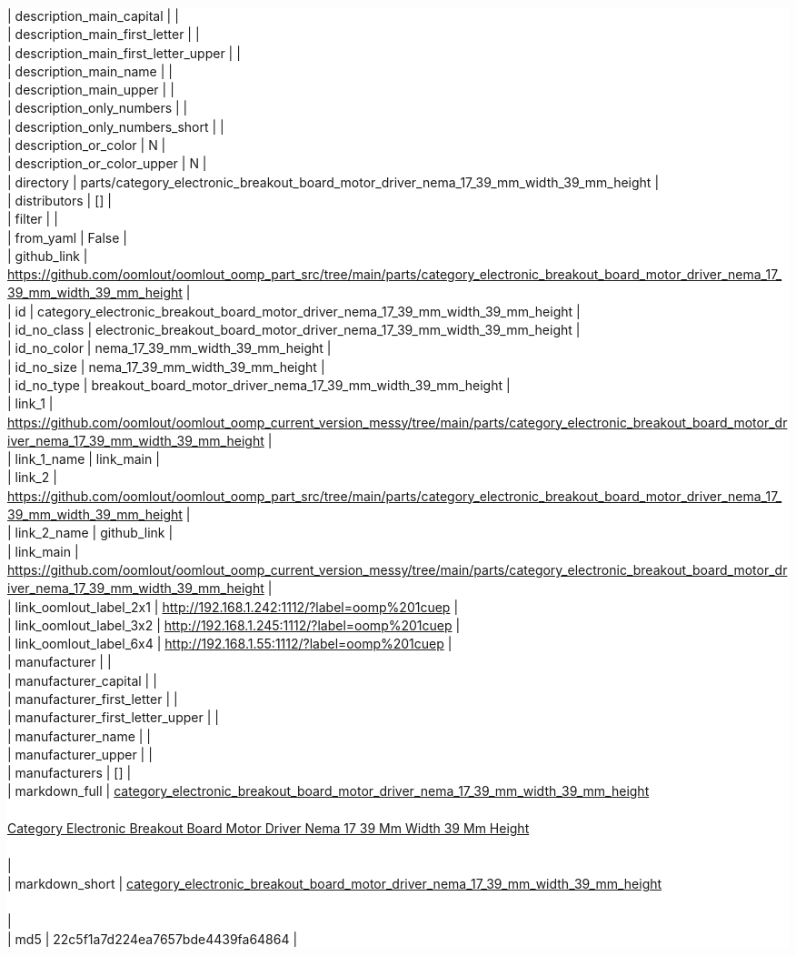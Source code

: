 | description_main_capital |  |  
| description_main_first_letter |  |  
| description_main_first_letter_upper |  |  
| description_main_name |  |  
| description_main_upper |  |  
| description_only_numbers |  |  
| description_only_numbers_short |   |  
| description_or_color | N  |  
| description_or_color_upper | N  |  
| directory | parts/category_electronic_breakout_board_motor_driver_nema_17_39_mm_width_39_mm_height |  
| distributors | [] |  
| filter |  |  
| from_yaml | False |  
| github_link | https://github.com/oomlout/oomlout_oomp_part_src/tree/main/parts/category_electronic_breakout_board_motor_driver_nema_17_39_mm_width_39_mm_height |  
| id | category_electronic_breakout_board_motor_driver_nema_17_39_mm_width_39_mm_height |  
| id_no_class | electronic_breakout_board_motor_driver_nema_17_39_mm_width_39_mm_height |  
| id_no_color | nema_17_39_mm_width_39_mm_height |  
| id_no_size | nema_17_39_mm_width_39_mm_height |  
| id_no_type | breakout_board_motor_driver_nema_17_39_mm_width_39_mm_height |  
| link_1 | https://github.com/oomlout/oomlout_oomp_current_version_messy/tree/main/parts/category_electronic_breakout_board_motor_driver_nema_17_39_mm_width_39_mm_height |  
| link_1_name | link_main |  
| link_2 | https://github.com/oomlout/oomlout_oomp_part_src/tree/main/parts/category_electronic_breakout_board_motor_driver_nema_17_39_mm_width_39_mm_height |  
| link_2_name | github_link |  
| link_main | https://github.com/oomlout/oomlout_oomp_current_version_messy/tree/main/parts/category_electronic_breakout_board_motor_driver_nema_17_39_mm_width_39_mm_height |  
| link_oomlout_label_2x1 | http://192.168.1.242:1112/?label=oomp%201cuep |  
| link_oomlout_label_3x2 | http://192.168.1.245:1112/?label=oomp%201cuep |  
| link_oomlout_label_6x4 | http://192.168.1.55:1112/?label=oomp%201cuep |  
| manufacturer |  |  
| manufacturer_capital |  |  
| manufacturer_first_letter |  |  
| manufacturer_first_letter_upper |  |  
| manufacturer_name |  |  
| manufacturer_upper |  |  
| manufacturers | [] |  
| markdown_full | [category_electronic_breakout_board_motor_driver_nema_17_39_mm_width_39_mm_height](https://github.com/oomlout/oomlout_oomp_current_version_messy/tree/main/parts/category_electronic_breakout_board_motor_driver_nema_17_39_mm_width_39_mm_height)<br>[](https://github.com/oomlout/oomlout_oomp_current_version_messy/tree/main/parts/category_electronic_breakout_board_motor_driver_nema_17_39_mm_width_39_mm_height)<br>[Category Electronic Breakout Board Motor Driver Nema 17 39 Mm Width 39 Mm Height](https://github.com/oomlout/oomlout_oomp_current_version_messy/tree/main/parts/category_electronic_breakout_board_motor_driver_nema_17_39_mm_width_39_mm_height)<br><br> |  
| markdown_short | [category_electronic_breakout_board_motor_driver_nema_17_39_mm_width_39_mm_height](https://github.com/oomlout/oomlout_oomp_current_version_messy/tree/main/parts/category_electronic_breakout_board_motor_driver_nema_17_39_mm_width_39_mm_height)<br><br> |  
| md5 | 22c5f1a7d224ea7657bde4439fa64864 |  